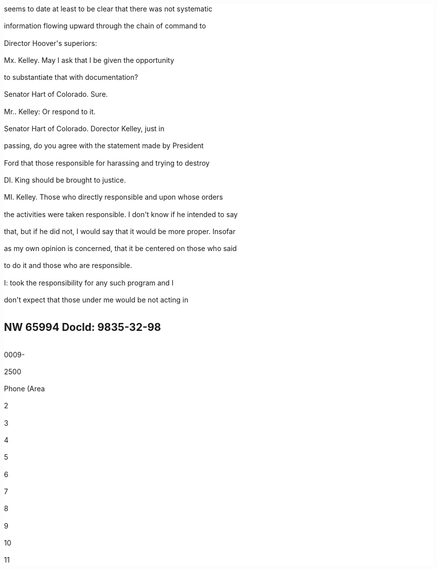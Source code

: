 seems to date at least to be clear that there was not systematic

information flowing upward through the chain of command to

Director Hoover's superiors:

Mx. Kelley. May I ask that I be given the opportunity

to substantiate that with documentation?

Senator Hart of Colorado. Sure.

Mr.. Kelley: Or respond to it.

Senator Hart of Colorado. Dorector Kelley, just in

passing, do you agree with the statement made by President

Ford that those responsible for harassing and trying to destroy

DI. King should be brought to justice.

MI. Kelley. Those who directly responsible and upon whose orders

the activities were taken responsible. I don't know if he intended to say

that, but if he did not, I would say that it would be more proper. Insofar

as my own opinion is concerned, that it be centered on those who said

to do it and those who are responsible.

I: took the responsibility for any such program and I

don't expect that those under me would be not acting in

NW 65994 Docld: 9835-32-98
---

##
0009-

2500

Phone (Area

2

3

4

5

6

7

8

9

10

11
